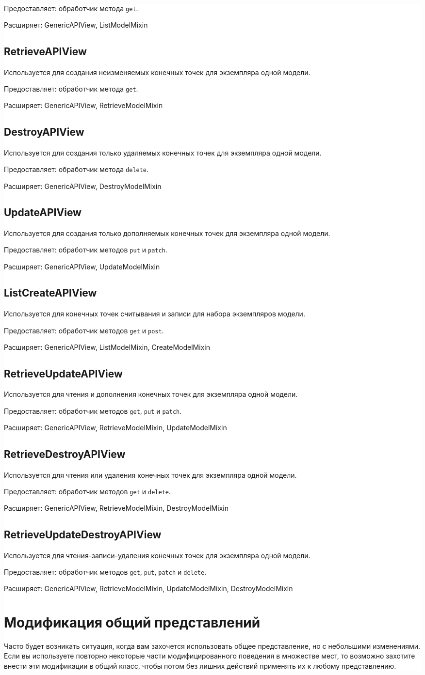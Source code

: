 Предоставляет: обработчик метода `get`.

Расширяет: GenericAPIView, ListModelMixin

## RetrieveAPIView
Используется для создания неизменяемых конечных точек для экземпляра одной модели.

Предоставляет: обработчик метода `get`.

Расширяет: GenericAPIView, RetrieveModelMixin

## DestroyAPIView
Используется для создания только удаляемых конечных точек для экземпляра одной модели.

Предоставляет: обработчик метода `delete`.

Расширяет: GenericAPIView, DestroyModelMixin

## UpdateAPIView
Используется для создания только дополняемых конечных точек для экземпляра одной модели.

Предоставляет: обработчик методов `put` и `patch`.

Расширяет: GenericAPIView, UpdateModelMixin

## ListCreateAPIView
Используется для конечных точек считывания и записи для набора экземпляров модели.

Предоставляет: обработчик методов `get` и `post`.

Расширяет: GenericAPIView, ListModelMixin, CreateModelMixin

## RetrieveUpdateAPIView
Используется для чтения и дополнения конечных точек для экземпляра одной модели.

Предоставляет: обработчик методов `get`, `put` и `patch`.

Расширяет: GenericAPIView, RetrieveModelMixin, UpdateModelMixin

## RetrieveDestroyAPIView
Используется для чтения или удаления конечных точек для экземпляра одной модели.

Предоставляет: обработчик методов `get` и `delete`.

Расширяет: GenericAPIView, RetrieveModelMixin, DestroyModelMixin

## RetrieveUpdateDestroyAPIView
Используется для чтения-записи-удаления конечных точек для экземпляра одной модели.

Предоставляет: обработчик методов `get`, `put`, `patch` и `delete`.

Расширяет: GenericAPIView, RetrieveModelMixin, UpdateModelMixin, DestroyModelMixin

# Модификация общий представлений
Часто будет возникать ситуация, когда вам захочется использовать общее представление, но с небольшими изменениями. Если вы используете повторно некоторые части модифицированного поведения в множестве мест, то возможно захотите внести эти модификации в общий класс, чтобы потом без лишних действий применять их к любому представлению.
